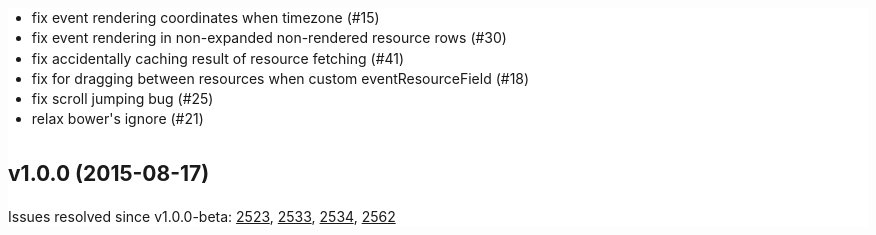 - fix event rendering coordinates when timezone (#15)
- fix event rendering in non-expanded non-rendered resource rows (#30)
- fix accidentally caching result of resource fetching (#41)
- fix for dragging between resources when custom eventResourceField (#18)
- fix scroll jumping bug (#25)
- relax bower's ignore (#21)


v1.0.0 (2015-08-17)
-------------------

Issues resolved since v1.0.0-beta:
[2523], [2533], [2534], [2562]

[2523]: https://code.google.com/p/fullcalendar/issues/detail?id=2523
[2533]: https://code.google.com/p/fullcalendar/issues/detail?id=2533
[2534]: https://code.google.com/p/fullcalendar/issues/detail?id=2534
[2562]: https://code.google.com/p/fullcalendar/issues/detail?id=2562


[core-4089]: https://github.com/fullcalendar/fullcalendar/issues/4089
[core-4009]: https://github.com/fullcalendar/fullcalendar/issues/4009
[core-3918]: https://github.com/fullcalendar/fullcalendar/issues/3918
[core-3.5.0]: https://github.com/fullcalendar/fullcalendar/releases/tag/v3.5.0